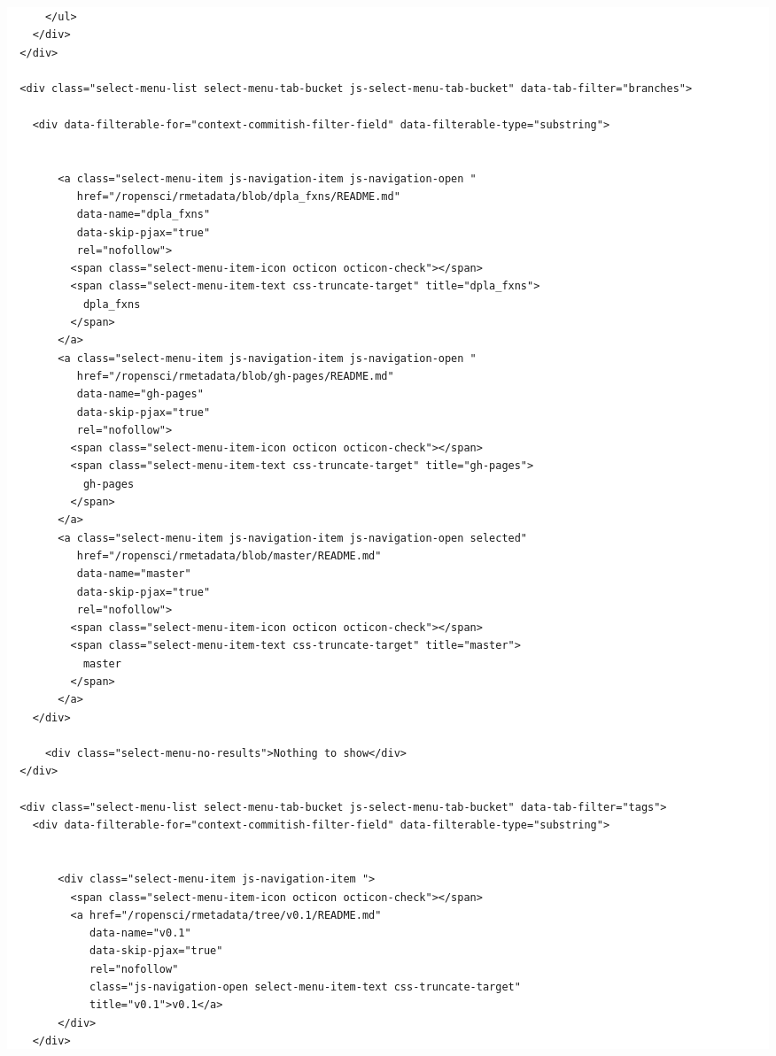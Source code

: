           </ul>
        </div>
      </div>

      <div class="select-menu-list select-menu-tab-bucket js-select-menu-tab-bucket" data-tab-filter="branches">

        <div data-filterable-for="context-commitish-filter-field" data-filterable-type="substring">


            <a class="select-menu-item js-navigation-item js-navigation-open "
               href="/ropensci/rmetadata/blob/dpla_fxns/README.md"
               data-name="dpla_fxns"
               data-skip-pjax="true"
               rel="nofollow">
              <span class="select-menu-item-icon octicon octicon-check"></span>
              <span class="select-menu-item-text css-truncate-target" title="dpla_fxns">
                dpla_fxns
              </span>
            </a>
            <a class="select-menu-item js-navigation-item js-navigation-open "
               href="/ropensci/rmetadata/blob/gh-pages/README.md"
               data-name="gh-pages"
               data-skip-pjax="true"
               rel="nofollow">
              <span class="select-menu-item-icon octicon octicon-check"></span>
              <span class="select-menu-item-text css-truncate-target" title="gh-pages">
                gh-pages
              </span>
            </a>
            <a class="select-menu-item js-navigation-item js-navigation-open selected"
               href="/ropensci/rmetadata/blob/master/README.md"
               data-name="master"
               data-skip-pjax="true"
               rel="nofollow">
              <span class="select-menu-item-icon octicon octicon-check"></span>
              <span class="select-menu-item-text css-truncate-target" title="master">
                master
              </span>
            </a>
        </div>

          <div class="select-menu-no-results">Nothing to show</div>
      </div>

      <div class="select-menu-list select-menu-tab-bucket js-select-menu-tab-bucket" data-tab-filter="tags">
        <div data-filterable-for="context-commitish-filter-field" data-filterable-type="substring">


            <div class="select-menu-item js-navigation-item ">
              <span class="select-menu-item-icon octicon octicon-check"></span>
              <a href="/ropensci/rmetadata/tree/v0.1/README.md"
                 data-name="v0.1"
                 data-skip-pjax="true"
                 rel="nofollow"
                 class="js-navigation-open select-menu-item-text css-truncate-target"
                 title="v0.1">v0.1</a>
            </div>
        </div>
